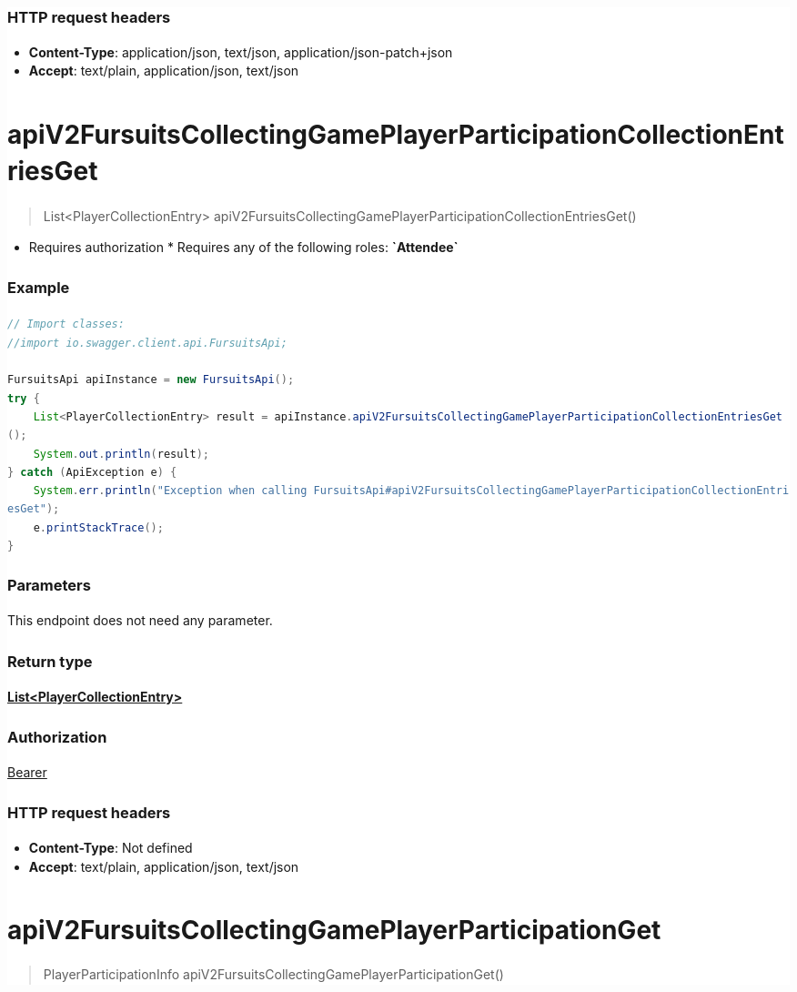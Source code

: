 ### HTTP request headers

 - **Content-Type**: application/json, text/json, application/json-patch+json
 - **Accept**: text/plain, application/json, text/json

<a name="apiV2FursuitsCollectingGamePlayerParticipationCollectionEntriesGet"></a>
# **apiV2FursuitsCollectingGamePlayerParticipationCollectionEntriesGet**
> List&lt;PlayerCollectionEntry&gt; apiV2FursuitsCollectingGamePlayerParticipationCollectionEntriesGet()



  * Requires authorization     * Requires any of the following roles: **&#x60;Attendee&#x60;**

### Example
```java
// Import classes:
//import io.swagger.client.api.FursuitsApi;

FursuitsApi apiInstance = new FursuitsApi();
try {
    List<PlayerCollectionEntry> result = apiInstance.apiV2FursuitsCollectingGamePlayerParticipationCollectionEntriesGet();
    System.out.println(result);
} catch (ApiException e) {
    System.err.println("Exception when calling FursuitsApi#apiV2FursuitsCollectingGamePlayerParticipationCollectionEntriesGet");
    e.printStackTrace();
}
```

### Parameters
This endpoint does not need any parameter.

### Return type

[**List&lt;PlayerCollectionEntry&gt;**](PlayerCollectionEntry.md)

### Authorization

[Bearer](../README.md#Bearer)

### HTTP request headers

 - **Content-Type**: Not defined
 - **Accept**: text/plain, application/json, text/json

<a name="apiV2FursuitsCollectingGamePlayerParticipationGet"></a>
# **apiV2FursuitsCollectingGamePlayerParticipationGet**
> PlayerParticipationInfo apiV2FursuitsCollectingGamePlayerParticipationGet()
